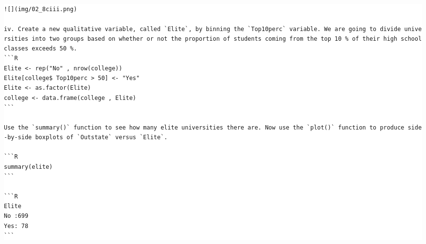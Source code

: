     ![](img/02_8ciii.png)
    
    iv. Create a new qualitative variable, called `Elite`, by binning the `Top10perc` variable. We are going to divide universities into two groups based on whether or not the proportion of students coming from the top 10 % of their high school classes exceeds 50 %.
    ```R
    Elite <- rep("No" , nrow(college))
    Elite[college$ Top10perc > 50] <- "Yes"
    Elite <- as.factor(Elite)
    college <- data.frame(college , Elite)
    ```

    Use the `summary()` function to see how many elite universities there are. Now use the `plot()` function to produce side-by-side boxplots of `Outstate` versus `Elite`.

    ```R
    summary(elite)
    ```

    ```R
    Elite 
    No :699  
    Yes: 78
    ```
